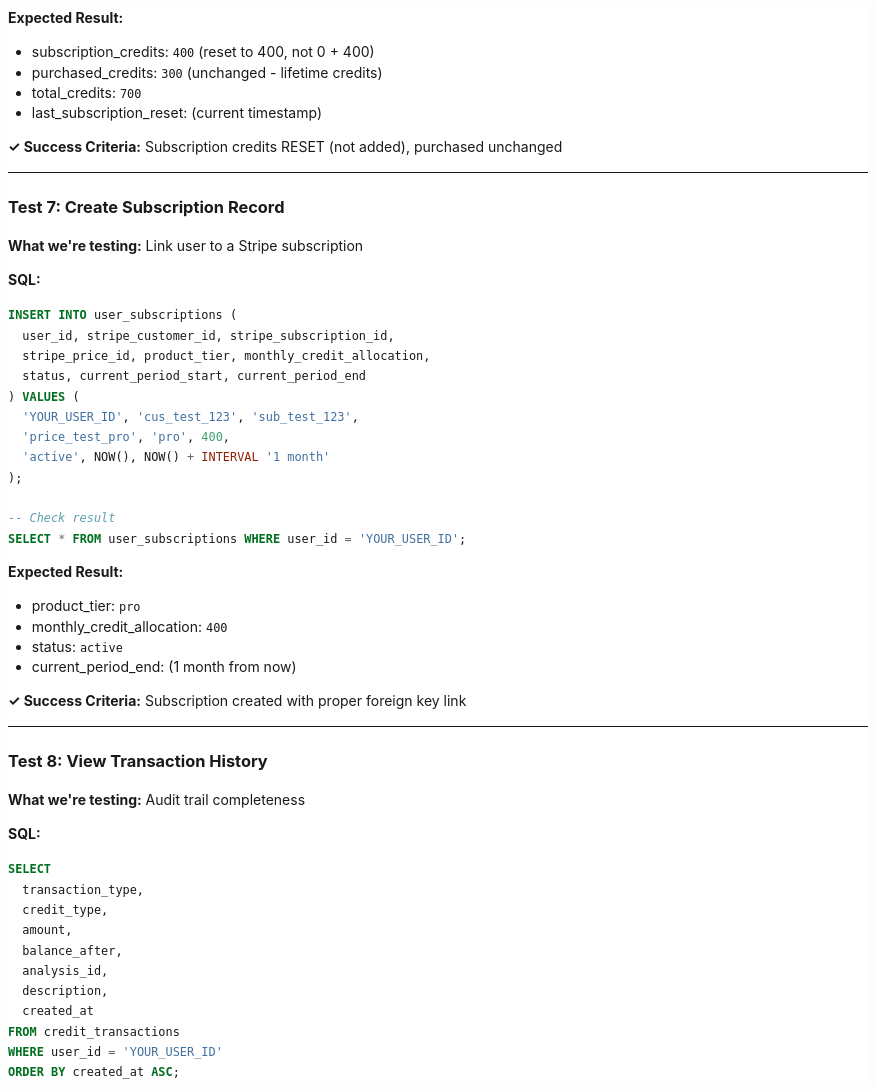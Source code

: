 **Expected Result:**
- subscription_credits: `400` (reset to 400, not 0 + 400)
- purchased_credits: `300` (unchanged - lifetime credits)
- total_credits: `700`
- last_subscription_reset: (current timestamp)

**✓ Success Criteria:** Subscription credits RESET (not added), purchased unchanged

---

### Test 7: Create Subscription Record

**What we're testing:** Link user to a Stripe subscription

**SQL:**
```sql
INSERT INTO user_subscriptions (
  user_id, stripe_customer_id, stripe_subscription_id,
  stripe_price_id, product_tier, monthly_credit_allocation,
  status, current_period_start, current_period_end
) VALUES (
  'YOUR_USER_ID', 'cus_test_123', 'sub_test_123',
  'price_test_pro', 'pro', 400,
  'active', NOW(), NOW() + INTERVAL '1 month'
);

-- Check result
SELECT * FROM user_subscriptions WHERE user_id = 'YOUR_USER_ID';
```

**Expected Result:**
- product_tier: `pro`
- monthly_credit_allocation: `400`
- status: `active`
- current_period_end: (1 month from now)

**✓ Success Criteria:** Subscription created with proper foreign key link

---

### Test 8: View Transaction History

**What we're testing:** Audit trail completeness

**SQL:**
```sql
SELECT 
  transaction_type,
  credit_type,
  amount,
  balance_after,
  analysis_id,
  description,
  created_at
FROM credit_transactions 
WHERE user_id = 'YOUR_USER_ID'
ORDER BY created_at ASC;
```
